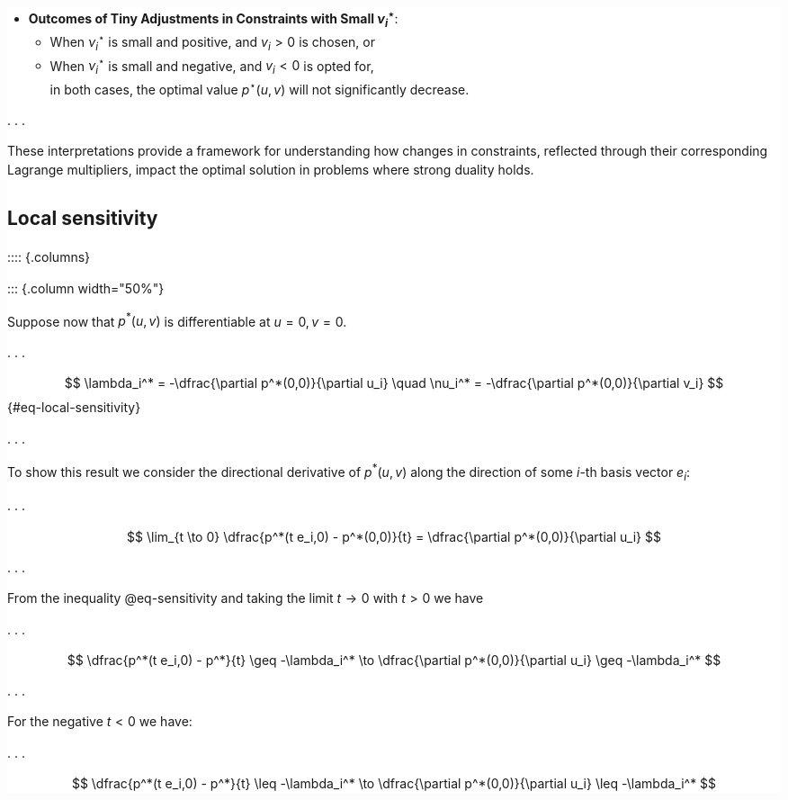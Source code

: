 * **Outcomes of Tiny Adjustments in Constraints with Small $\nu_i^\star$**:  
   - When $\nu_i^\star$ is small and positive, and $v_i > 0$ is chosen, or  
   - When $\nu_i^\star$ is small and negative, and $v_i < 0$ is opted for,  
   in both cases, the optimal value $p^\star(u, v)$ will not significantly decrease.

. . .

These interpretations provide a framework for understanding how changes in constraints, reflected through their corresponding Lagrange multipliers, impact the optimal solution in problems where strong duality holds.

## Local sensitivity 

:::: {.columns}

::: {.column width="50%"}

Suppose now that $p^*(u, v)$ is differentiable at $u = 0, v = 0$. 

. . .

$$
\lambda_i^* = -\dfrac{\partial p^*(0,0)}{\partial u_i} \quad \nu_i^* = -\dfrac{\partial p^*(0,0)}{\partial v_i}
$$ {#eq-local-sensitivity}

. . .

To show this result we consider the directional derivative of $p^*(u,v)$ along the direction of some $i$-th basis vector $e_i$:

. . .

$$
\lim_{t \to 0} \dfrac{p^*(t e_i,0) - p^*(0,0)}{t} = \dfrac{\partial p^*(0,0)}{\partial u_i}
$$

. . .

From the inequality @eq-sensitivity and taking the limit $t \to0$ with $t>0$ we have

. . .

$$
\dfrac{p^*(t e_i,0) - p^*}{t} \geq -\lambda_i^* \to  \dfrac{\partial p^*(0,0)}{\partial u_i} \geq -\lambda_i^*
$$

. . .

For the negative $t < 0$ we have:

. . .

$$
\dfrac{p^*(t e_i,0) - p^*}{t} \leq -\lambda_i^* \to  \dfrac{\partial p^*(0,0)}{\partial u_i} \leq -\lambda_i^*
$$
